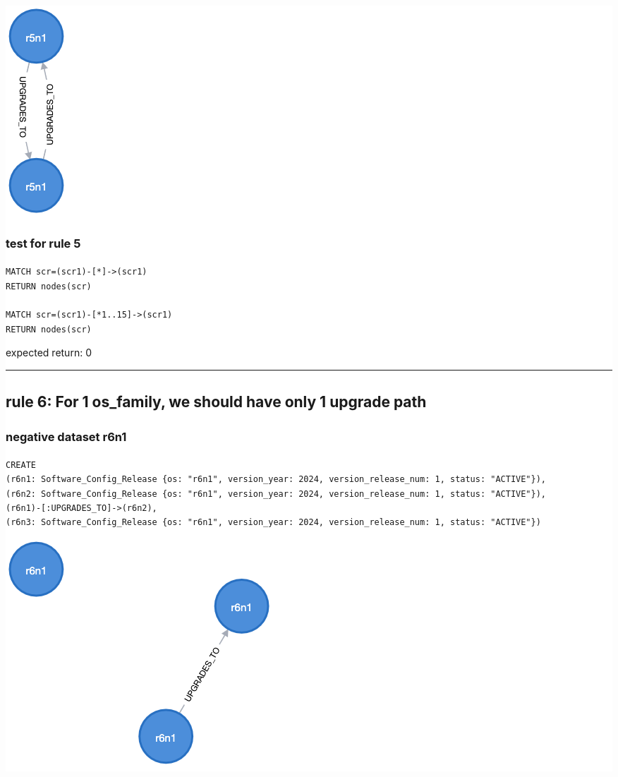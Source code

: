 ![](rule5.png)

### test for rule 5
```
MATCH scr=(scr1)-[*]->(scr1) 
RETURN nodes(scr)

MATCH scr=(scr1)-[*1..15]->(scr1) 
RETURN nodes(scr)
```

expected return: 0

-----------------------------------------------

## rule 6: For 1 os_family, we should have only 1 upgrade path

### negative dataset r6n1
```
CREATE 
(r6n1: Software_Config_Release {os: "r6n1", version_year: 2024, version_release_num: 1, status: "ACTIVE"}),
(r6n2: Software_Config_Release {os: "r6n1", version_year: 2024, version_release_num: 1, status: "ACTIVE"}),
(r6n1)-[:UPGRADES_TO]->(r6n2),
(r6n3: Software_Config_Release {os: "r6n1", version_year: 2024, version_release_num: 1, status: "ACTIVE"})
```
![](rule6.png)
